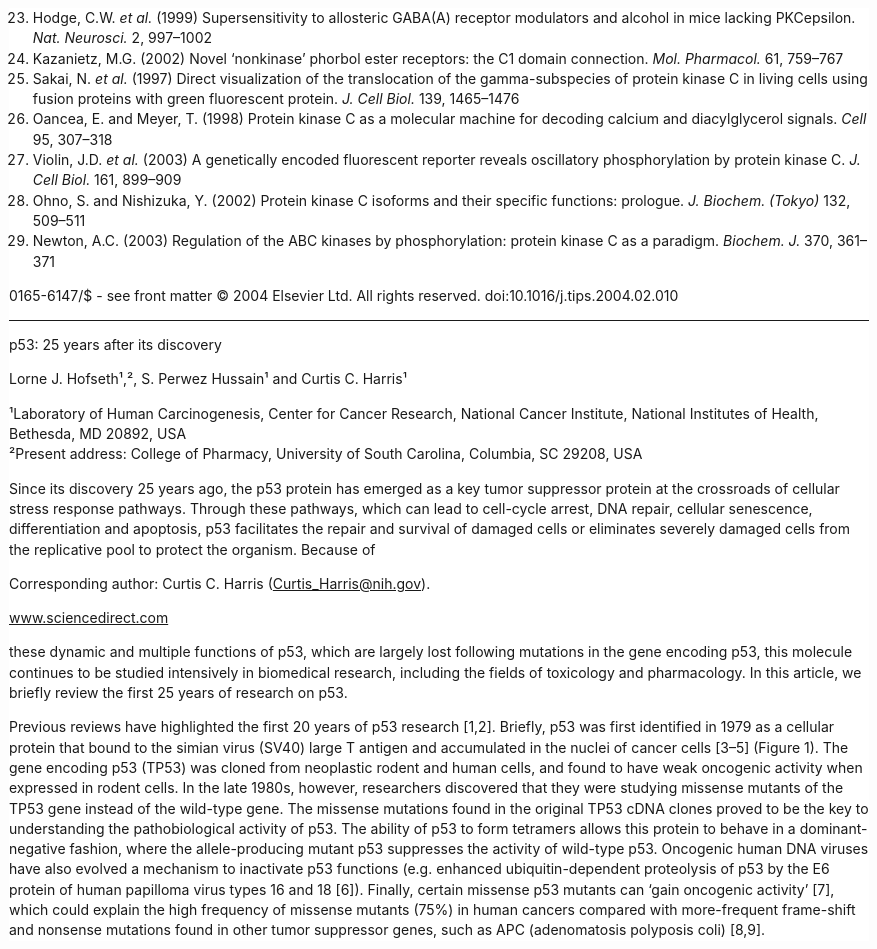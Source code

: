 23. Hodge, C.W. *et al.* (1999) Supersensitivity to allosteric GABA(A) receptor modulators and alcohol in mice lacking PKCepsilon. *Nat. Neurosci.* 2, 997–1002
24. Kazanietz, M.G. (2002) Novel ‘nonkinase’ phorbol ester receptors: the C1 domain connection. *Mol. Pharmacol.* 61, 759–767
25. Sakai, N. *et al.* (1997) Direct visualization of the translocation of the gamma-subspecies of protein kinase C in living cells using fusion proteins with green fluorescent protein. *J. Cell Biol.* 139, 1465–1476
26. Oancea, E. and Meyer, T. (1998) Protein kinase C as a molecular machine for decoding calcium and diacylglycerol signals. *Cell* 95, 307–318
27. Violin, J.D. *et al.* (2003) A genetically encoded fluorescent reporter reveals oscillatory phosphorylation by protein kinase C. *J. Cell Biol.* 161, 899–909
28. Ohno, S. and Nishizuka, Y. (2002) Protein kinase C isoforms and their specific functions: prologue. *J. Biochem. (Tokyo)* 132, 509–511
29. Newton, A.C. (2003) Regulation of the ABC kinases by phosphorylation: protein kinase C as a paradigm. *Biochem. J.* 370, 361–371

0165-6147/$ - see front matter © 2004 Elsevier Ltd. All rights reserved. doi:10.1016/j.tips.2004.02.010

---

p53: 25 years after its discovery

Lorne J. Hofseth¹,², S. Perwez Hussain¹ and Curtis C. Harris¹

¹Laboratory of Human Carcinogenesis, Center for Cancer Research, National Cancer Institute, National Institutes of Health, Bethesda, MD 20892, USA  
²Present address: College of Pharmacy, University of South Carolina, Columbia, SC 29208, USA  

Since its discovery 25 years ago, the p53 protein has emerged as a key tumor suppressor protein at the crossroads of cellular stress response pathways. Through these pathways, which can lead to cell-cycle arrest, DNA repair, cellular senescence, differentiation and apoptosis, p53 facilitates the repair and survival of damaged cells or eliminates severely damaged cells from the replicative pool to protect the organism. Because of

Corresponding author: Curtis C. Harris (Curtis_Harris@nih.gov).

www.sciencedirect.com

these dynamic and multiple functions of p53, which are largely lost following mutations in the gene encoding p53, this molecule continues to be studied intensively in biomedical research, including the fields of toxicology and pharmacology. In this article, we briefly review the first 25 years of research on p53.

Previous reviews have highlighted the first 20 years of p53 research [1,2]. Briefly, p53 was first identified in 1979 as a cellular protein that bound to the simian virus (SV40) large T antigen and accumulated in the nuclei of cancer cells [3–5] (Figure 1). The gene encoding p53 (TP53) was cloned from neoplastic rodent and human cells, and found to have weak oncogenic activity when expressed in rodent cells. In the late 1980s, however, researchers discovered that they were studying missense mutants of the TP53 gene instead of the wild-type gene. The missense mutations found in the original TP53 cDNA clones proved to be the key to understanding the pathobiological activity of p53. The ability of p53 to form tetramers allows this protein to behave in a dominant-negative fashion, where the allele-producing mutant p53 suppresses the activity of wild-type p53. Oncogenic human DNA viruses have also evolved a mechanism to inactivate p53 functions (e.g. enhanced ubiquitin-dependent proteolysis of p53 by the E6 protein of human papilloma virus types 16 and 18 [6]). Finally, certain missense p53 mutants can ‘gain oncogenic activity’ [7], which could explain the high frequency of missense mutants (75%) in human cancers compared with more-frequent frame-shift and nonsense mutations found in other tumor suppressor genes, such as APC (adenomatosis polyposis coli) [8,9].
